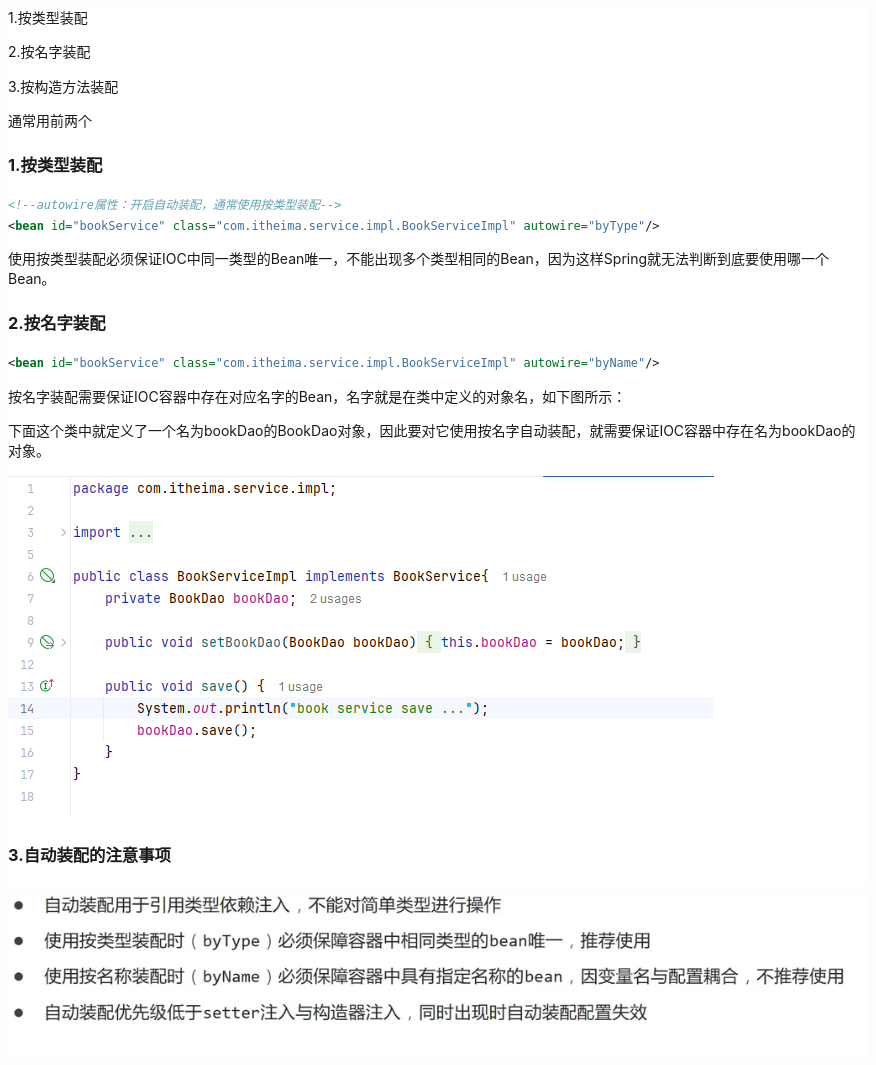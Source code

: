 1.按类型装配

2.按名字装配

3.按构造方法装配

通常用前两个

### 1.按类型装配

```xml
<!--autowire属性：开启自动装配，通常使用按类型装配-->
<bean id="bookService" class="com.itheima.service.impl.BookServiceImpl" autowire="byType"/>
```

使用按类型装配必须保证IOC中同一类型的Bean唯一，不能出现多个类型相同的Bean，因为这样Spring就无法判断到底要使用哪一个Bean。





### 2.按名字装配

```xml
<bean id="bookService" class="com.itheima.service.impl.BookServiceImpl" autowire="byName"/>
```

按名字装配需要保证IOC容器中存在对应名字的Bean，名字就是在类中定义的对象名，如下图所示：

下面这个类中就定义了一个名为bookDao的BookDao对象，因此要对它使用按名字自动装配，就需要保证IOC容器中存在名为bookDao的对象。

![image-20250422193459672](./pictures/image-20250422193459672.png)

### 3.自动装配的注意事项

![image-20250422193616545](./pictures/image-20250422193616545.png)
